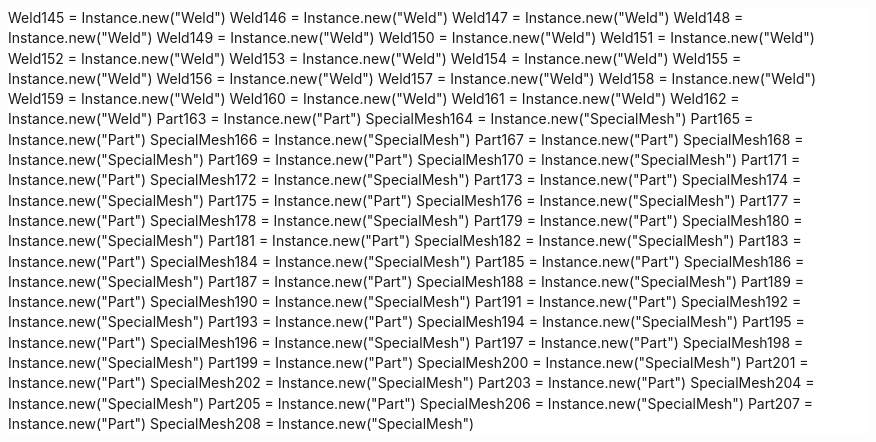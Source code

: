 Weld145 = Instance.new("Weld")
Weld146 = Instance.new("Weld")
Weld147 = Instance.new("Weld")
Weld148 = Instance.new("Weld")
Weld149 = Instance.new("Weld")
Weld150 = Instance.new("Weld")
Weld151 = Instance.new("Weld")
Weld152 = Instance.new("Weld")
Weld153 = Instance.new("Weld")
Weld154 = Instance.new("Weld")
Weld155 = Instance.new("Weld")
Weld156 = Instance.new("Weld")
Weld157 = Instance.new("Weld")
Weld158 = Instance.new("Weld")
Weld159 = Instance.new("Weld")
Weld160 = Instance.new("Weld")
Weld161 = Instance.new("Weld")
Weld162 = Instance.new("Weld")
Part163 = Instance.new("Part")
SpecialMesh164 = Instance.new("SpecialMesh")
Part165 = Instance.new("Part")
SpecialMesh166 = Instance.new("SpecialMesh")
Part167 = Instance.new("Part")
SpecialMesh168 = Instance.new("SpecialMesh")
Part169 = Instance.new("Part")
SpecialMesh170 = Instance.new("SpecialMesh")
Part171 = Instance.new("Part")
SpecialMesh172 = Instance.new("SpecialMesh")
Part173 = Instance.new("Part")
SpecialMesh174 = Instance.new("SpecialMesh")
Part175 = Instance.new("Part")
SpecialMesh176 = Instance.new("SpecialMesh")
Part177 = Instance.new("Part")
SpecialMesh178 = Instance.new("SpecialMesh")
Part179 = Instance.new("Part")
SpecialMesh180 = Instance.new("SpecialMesh")
Part181 = Instance.new("Part")
SpecialMesh182 = Instance.new("SpecialMesh")
Part183 = Instance.new("Part")
SpecialMesh184 = Instance.new("SpecialMesh")
Part185 = Instance.new("Part")
SpecialMesh186 = Instance.new("SpecialMesh")
Part187 = Instance.new("Part")
SpecialMesh188 = Instance.new("SpecialMesh")
Part189 = Instance.new("Part")
SpecialMesh190 = Instance.new("SpecialMesh")
Part191 = Instance.new("Part")
SpecialMesh192 = Instance.new("SpecialMesh")
Part193 = Instance.new("Part")
SpecialMesh194 = Instance.new("SpecialMesh")
Part195 = Instance.new("Part")
SpecialMesh196 = Instance.new("SpecialMesh")
Part197 = Instance.new("Part")
SpecialMesh198 = Instance.new("SpecialMesh")
Part199 = Instance.new("Part")
SpecialMesh200 = Instance.new("SpecialMesh")
Part201 = Instance.new("Part")
SpecialMesh202 = Instance.new("SpecialMesh")
Part203 = Instance.new("Part")
SpecialMesh204 = Instance.new("SpecialMesh")
Part205 = Instance.new("Part")
SpecialMesh206 = Instance.new("SpecialMesh")
Part207 = Instance.new("Part")
SpecialMesh208 = Instance.new("SpecialMesh")